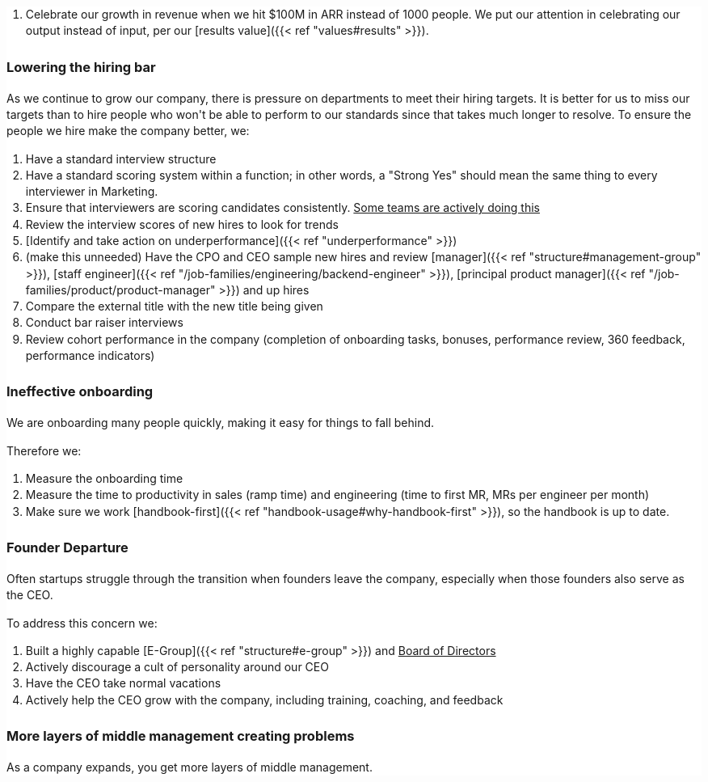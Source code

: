 1. Celebrate our growth in revenue when we hit $100M in ARR instead of 1000 people. We put our attention in celebrating our output instead of input, per our [results value]({{< ref "values#results" >}}).

### Lowering the hiring bar

As we continue to grow our company, there is pressure on departments to meet their hiring targets.
It is better for us to miss our targets than to hire people who won't be able to perform to our standards since that takes much longer to resolve.
To ensure the people we hire make the company better, we:

1. Have a standard interview structure
1. Have a standard scoring system within a function; in other words, a "Strong Yes" should mean the same thing to every interviewer in Marketing.
1. Ensure that interviewers are scoring candidates consistently. [Some teams are actively doing this](https://about.gitlab.com/handbook/engineering/frontend/interview-metrics/)
1. Review the interview scores of new hires to look for trends
1. [Identify and take action on underperformance]({{< ref "underperformance" >}})
1. (make this unneeded) Have the CPO and CEO sample new hires and review [manager]({{< ref "structure#management-group" >}}), [staff engineer]({{< ref "/job-families/engineering/backend-engineer" >}}), [principal product manager]({{< ref "/job-families/product/product-manager" >}}) and up hires
1. Compare the external title with the new title being given
1. Conduct bar raiser interviews
1. Review cohort performance in the company (completion of onboarding tasks, bonuses, performance review, 360 feedback, performance indicators)

### Ineffective onboarding

We are onboarding many people quickly, making it easy for things to fall behind.

Therefore we:

1. Measure the onboarding time
1. Measure the time to productivity in sales (ramp time) and engineering (time to first MR, MRs per engineer per month)
1. Make sure we work [handbook-first]({{< ref "handbook-usage#why-handbook-first" >}}), so the handbook is up to date.

### Founder Departure

Often startups struggle through the transition when founders leave the company, especially when those founders also serve as the CEO.

To address this concern we:
1. Built a highly capable [E-Group]({{< ref "structure#e-group" >}}) and [Board of Directors](https://about.gitlab.com/handbook/board-meetings/)
1. Actively discourage a cult of personality around our CEO
1. Have the CEO take normal vacations
1. Actively help the CEO grow with the company, including training, coaching, and feedback

### More layers of middle management creating problems

As a company expands, you get more layers of middle management.

